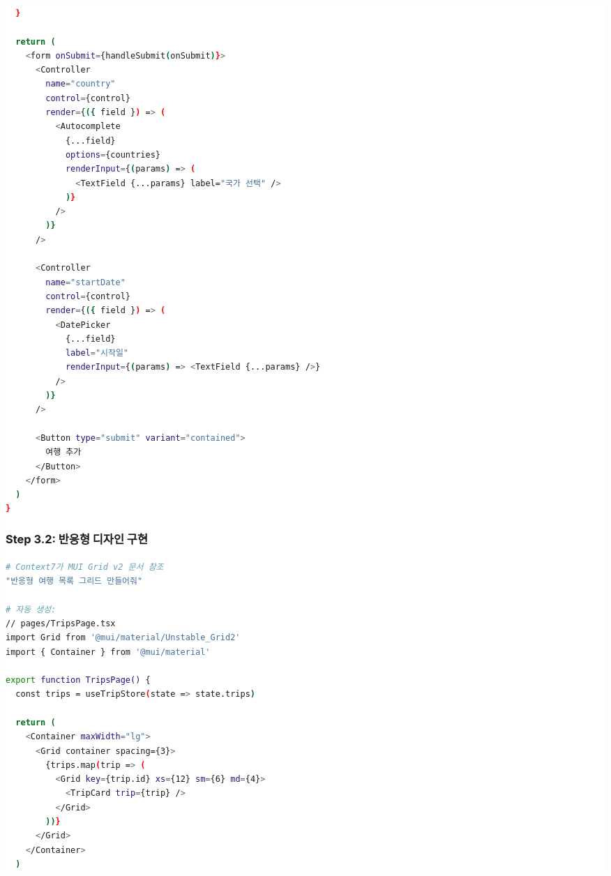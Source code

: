 ```bash
  }
  
  return (
    <form onSubmit={handleSubmit(onSubmit)}>
      <Controller
        name="country"
        control={control}
        render={({ field }) => (
          <Autocomplete
            {...field}
            options={countries}
            renderInput={(params) => (
              <TextField {...params} label="국가 선택" />
            )}
          />
        )}
      />
      
      <Controller
        name="startDate"
        control={control}
        render={({ field }) => (
          <DatePicker
            {...field}
            label="시작일"
            renderInput={(params) => <TextField {...params} />}
          />
        )}
      />
      
      <Button type="submit" variant="contained">
        여행 추가
      </Button>
    </form>
  )
}
```

### Step 3.2: 반응형 디자인 구현

```bash
# Context7가 MUI Grid v2 문서 참조
"반응형 여행 목록 그리드 만들어줘"

# 자동 생성:
// pages/TripsPage.tsx
import Grid from '@mui/material/Unstable_Grid2'
import { Container } from '@mui/material'

export function TripsPage() {
  const trips = useTripStore(state => state.trips)
  
  return (
    <Container maxWidth="lg">
      <Grid container spacing={3}>
        {trips.map(trip => (
          <Grid key={trip.id} xs={12} sm={6} md={4}>
            <TripCard trip={trip} />
          </Grid>
        ))}
      </Grid>
    </Container>
  )
```